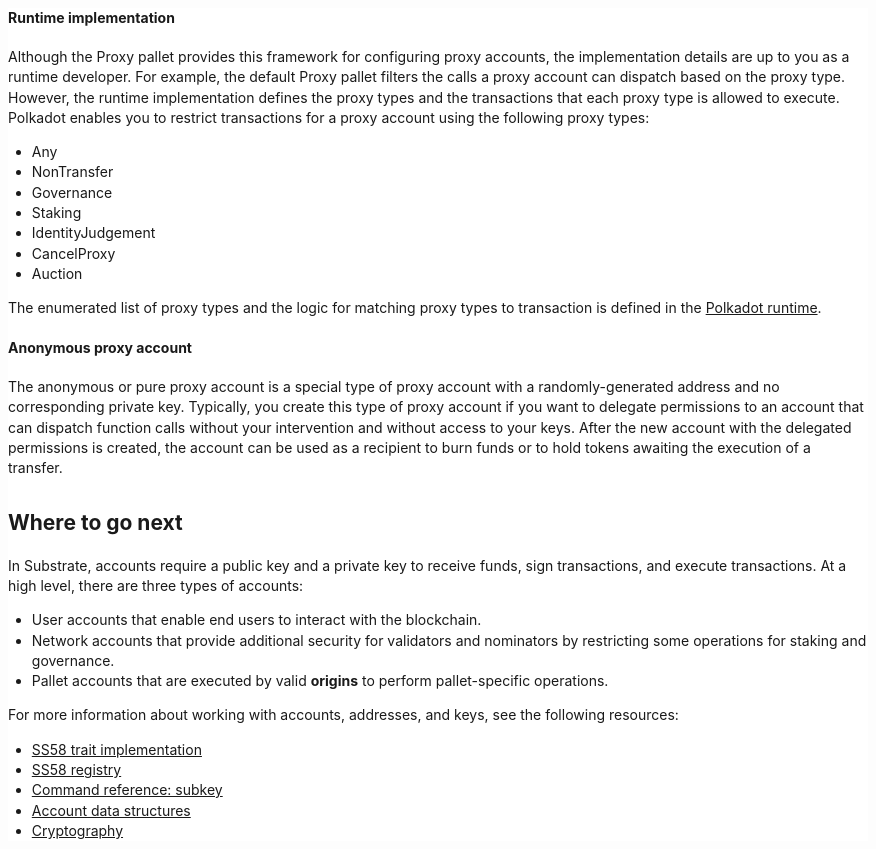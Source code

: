 #### Runtime implementation

Although the Proxy pallet provides this framework for configuring proxy accounts, the implementation details are up to you as a runtime developer.
For example, the default Proxy pallet filters the calls a proxy account can dispatch based on the proxy type.
However, the runtime implementation defines the proxy types and the transactions that each proxy type is allowed to execute.
Polkadot enables you to restrict transactions for a proxy account using the following proxy types:

- Any
- NonTransfer
- Governance
- Staking
- IdentityJudgement
- CancelProxy
- Auction

The enumerated list of proxy types and the logic for matching proxy types to transaction is defined in the [Polkadot runtime](https://github.com/paritytech/polkadot/blob/master/runtime/polkadot/src/lib.rs).

#### Anonymous proxy account

The anonymous or pure proxy account is a special type of proxy account with a randomly-generated address and no corresponding private key.
Typically, you create this type of proxy account if you want to delegate permissions to an account that can dispatch function calls without your intervention and without access to your keys.
After the new account with the delegated permissions is created, the account can be used as a recipient to burn funds or to hold tokens awaiting the execution of a transfer.

## Where to go next

In Substrate, accounts require a public key and a private key to receive funds, sign transactions, and execute transactions.
At a high level, there are three types of accounts:

- User accounts that enable end users to interact with the blockchain.
- Network accounts that provide additional security for validators and nominators by restricting some operations for staking and governance.
- Pallet accounts that are executed by valid **origins** to perform pallet-specific operations.

For more information about working with accounts, addresses, and keys, see the following resources:

- [SS58 trait implementation](https://paritytech.github.io/substrate/master/sp_core/crypto/trait.Ss58Codec.html)
- [SS58 registry](https://github.com/paritytech/ss58-registry/)
- [Command reference: subkey](/reference/command-line-tools/subkey/)
- [Account data structures](/reference/account-data-structures/)
- [Cryptography](/learn/cryptography//)
